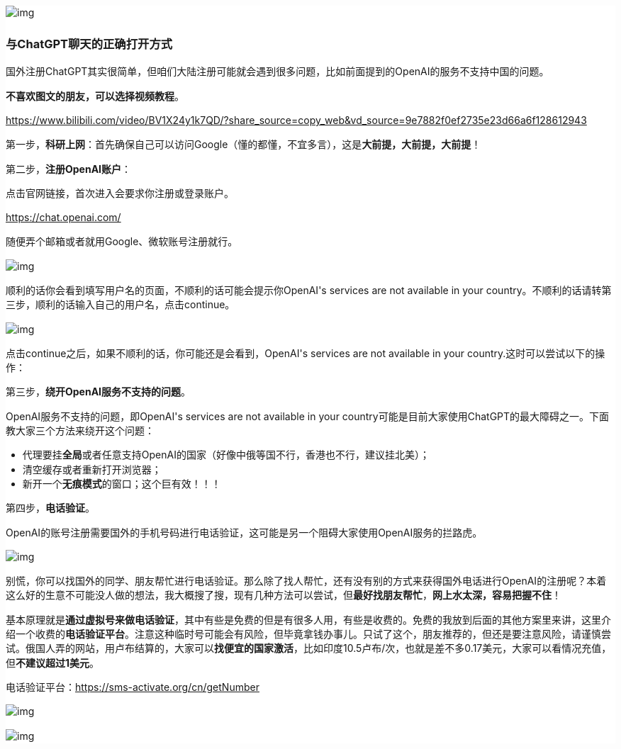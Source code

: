 ![img](https://picx.zhimg.com/80/v2-5a2a91f910f0362736e100b5c5f87637_1440w.jpeg?source=d16d100b)

### 与ChatGPT聊天的正确打开方式

国外注册ChatGPT其实很简单，但咱们大陆注册可能就会遇到很多问题，比如前面提到的OpenAI的服务不支持中国的问题。

**不喜欢图文的朋友，可以选择视频教程**。

https://www.bilibili.com/video/BV1X24y1k7QD/?share_source=copy_web&vd_source=9e7882f0ef2735e23d66a6f128612943

第一步，**科研上网**：首先确保自己可以访问Google（懂的都懂，不宜多言），这是**大前提，大前提，大前提**！

第二步，**注册OpenAI账户**：

点击官网链接，首次进入会要求你注册或登录账户。

https://chat.openai.com/

随便弄个邮箱或者就用Google、微软账号注册就行。

![img](https://picx.zhimg.com/80/v2-85ee2a10743fe27e26661145330e38b8_1440w.png?source=d16d100b)

顺利的话你会看到填写用户名的页面，不顺利的话可能会提示你OpenAI's services are not available in your country。不顺利的话请转第三步，顺利的话输入自己的用户名，点击continue。

![img](https://picx.zhimg.com/80/v2-de04827533a7f881fb2e78dfc18376cc_1440w.png?source=d16d100b)

点击continue之后，如果不顺利的话，你可能还是会看到，OpenAI's services are not available in your country.这时可以尝试以下的操作：

第三步，**绕开OpenAI服务不支持的问题**。

OpenAI服务不支持的问题，即OpenAI's services are not available in your country可能是目前大家使用ChatGPT的最大障碍之一。下面教大家三个方法来绕开这个问题：

- 代理要挂**全局**或者任意支持OpenAI的国家（好像中俄等国不行，香港也不行，建议挂北美）；
- 清空缓存或者重新打开浏览器；
- 新开一个**无痕模式**的窗口；这个巨有效！！！

第四步，**电话验证**。

OpenAI的账号注册需要国外的手机号码进行电话验证，这可能是另一个阻碍大家使用OpenAI服务的拦路虎。

![img](https://picx.zhimg.com/80/v2-c93579b61784d9f67c7fb65ea1415864_1440w.png?source=d16d100b)

别慌，你可以找国外的同学、朋友帮忙进行电话验证。那么除了找人帮忙，还有没有别的方式来获得国外电话进行OpenAI的注册呢？本着这么好的生意不可能没人做的想法，我大概搜了搜，现有几种方法可以尝试，但**最好找朋友帮忙**，**网上水太深，容易把握不住**！

基本原理就是**通过虚拟号来做电话验证**，其中有些是免费的但是有很多人用，有些是收费的。免费的我放到后面的其他方案里来讲，这里介绍一个收费的**电话验证平台**。注意这种临时号可能会有风险，但毕竟拿钱办事儿。只试了这个，朋友推荐的，但还是要注意风险，请谨慎尝试。俄国人弄的网站，用卢布结算的，大家可以**找便宜的国家激活**，比如印度10.5卢布/次，也就是差不多0.17美元，大家可以看情况充值，但**不建议超过1美元**。

电话验证平台：https://sms-activate.org/cn/getNumber

![img](https://picx.zhimg.com/80/v2-4fb15f520be08d1fff11f9ed74353929_1440w.png?source=d16d100b)



![img](https://picx.zhimg.com/80/v2-8a2c6a66e2331189321cc58e8f4d0667_1440w.png?source=d16d100b)
